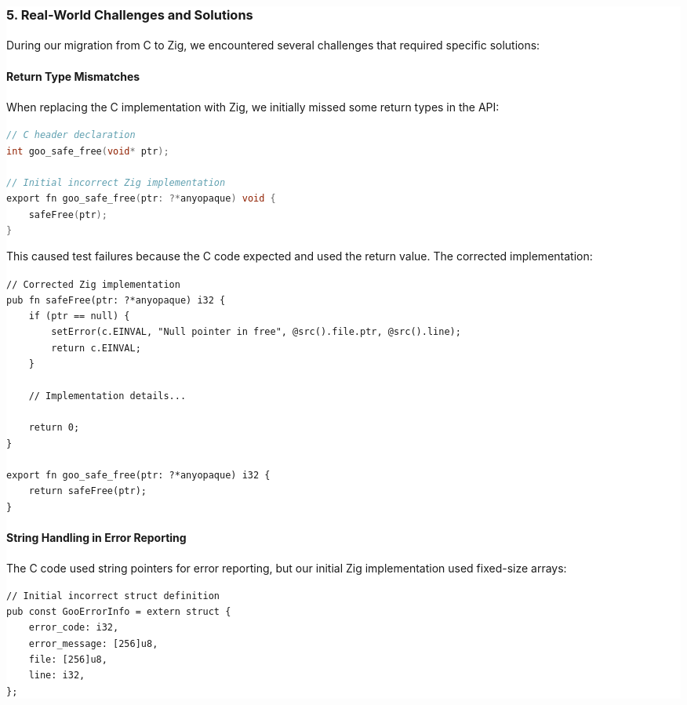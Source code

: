 ### 5. Real-World Challenges and Solutions

During our migration from C to Zig, we encountered several challenges that required specific solutions:

#### Return Type Mismatches

When replacing the C implementation with Zig, we initially missed some return types in the API:

```c
// C header declaration
int goo_safe_free(void* ptr);

// Initial incorrect Zig implementation
export fn goo_safe_free(ptr: ?*anyopaque) void {
    safeFree(ptr);
}
```

This caused test failures because the C code expected and used the return value. The corrected implementation:

```zig
// Corrected Zig implementation
pub fn safeFree(ptr: ?*anyopaque) i32 {
    if (ptr == null) {
        setError(c.EINVAL, "Null pointer in free", @src().file.ptr, @src().line);
        return c.EINVAL;
    }
    
    // Implementation details...
    
    return 0;
}

export fn goo_safe_free(ptr: ?*anyopaque) i32 {
    return safeFree(ptr);
}
```

#### String Handling in Error Reporting

The C code used string pointers for error reporting, but our initial Zig implementation used fixed-size arrays:

```zig
// Initial incorrect struct definition
pub const GooErrorInfo = extern struct {
    error_code: i32,
    error_message: [256]u8,
    file: [256]u8,
    line: i32,
};
```
